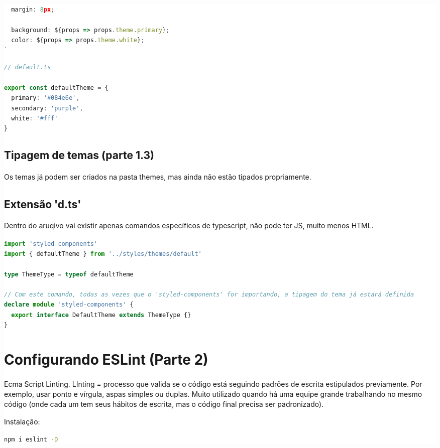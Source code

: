 ```ts
  margin: 8px;

  background: ${props => props.theme.primary};
  color: ${props => props.theme.white};
`
```

```ts
// default.ts

export const defaultTheme = {
  primary: '#084e6e',
  secondary: 'purple',
  white: '#fff'
}
```

## Tipagem de temas (parte 1.3)

Os temas já podem ser criados na pasta themes, mas ainda não estão tipados propriamente.

## Extensão 'd.ts'

Dentro do aruqivo vai existir apenas comandos específicos de typescript, não pode ter JS, muito menos HTML.

```ts
import 'styled-components'
import { defaultTheme } from '../styles/themes/default'

type ThemeType = typeof defaultTheme

// Com este comando, todas as vezes que o 'styled-components' for importando, a tipagem do tema já estará definida
declare module 'styled-components' {
  export interface DefaultTheme extends ThemeType {}
}
```

# Configurando ESLint (Parte 2)

Ecma Script Linting.
LInting = processo que valida se o código está seguindo padrões de escrita estipulados previamente. Por exemplo, usar ponto e vírgula, aspas simples ou duplas. Muito utilizado quando há uma equipe grande trabalhando no mesmo código (onde cada um tem seus hábitos de escrita, mas o código final precisa ser padronizado).

Instalação:

```bash
npm i eslint -D
```
